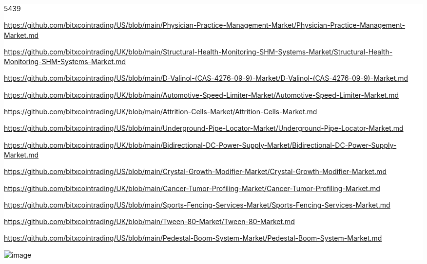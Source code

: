 5439</p><p><a href="https://github.com/bitxcointrading/US/blob/main/Physician-Practice-Management-Market/Physician-Practice-Management-Market.md">https://github.com/bitxcointrading/US/blob/main/Physician-Practice-Management-Market/Physician-Practice-Management-Market.md</a></p><p><a href="https://github.com/bitxcointrading/UK/blob/main/Structural-Health-Monitoring-SHM-Systems-Market/Structural-Health-Monitoring-SHM-Systems-Market.md">https://github.com/bitxcointrading/UK/blob/main/Structural-Health-Monitoring-SHM-Systems-Market/Structural-Health-Monitoring-SHM-Systems-Market.md</a></p><p><a href="https://github.com/bitxcointrading/US/blob/main/D-Valinol-(CAS-4276-09-9)-Market/D-Valinol-(CAS-4276-09-9)-Market.md">https://github.com/bitxcointrading/US/blob/main/D-Valinol-(CAS-4276-09-9)-Market/D-Valinol-(CAS-4276-09-9)-Market.md</a></p><p><a href="https://github.com/bitxcointrading/UK/blob/main/Automotive-Speed-Limiter-Market/Automotive-Speed-Limiter-Market.md">https://github.com/bitxcointrading/UK/blob/main/Automotive-Speed-Limiter-Market/Automotive-Speed-Limiter-Market.md</a></p><p><a href="https://github.com/bitxcointrading/UK/blob/main/Attrition-Cells-Market/Attrition-Cells-Market.md">https://github.com/bitxcointrading/UK/blob/main/Attrition-Cells-Market/Attrition-Cells-Market.md</a></p><p><a href="https://github.com/bitxcointrading/US/blob/main/Underground-Pipe-Locator-Market/Underground-Pipe-Locator-Market.md">https://github.com/bitxcointrading/US/blob/main/Underground-Pipe-Locator-Market/Underground-Pipe-Locator-Market.md</a></p><p><a href="https://github.com/bitxcointrading/UK/blob/main/Bidirectional-DC-Power-Supply-Market/Bidirectional-DC-Power-Supply-Market.md">https://github.com/bitxcointrading/UK/blob/main/Bidirectional-DC-Power-Supply-Market/Bidirectional-DC-Power-Supply-Market.md</a></p><p><a href="https://github.com/bitxcointrading/US/blob/main/Crystal-Growth-Modifier-Market/Crystal-Growth-Modifier-Market.md">https://github.com/bitxcointrading/US/blob/main/Crystal-Growth-Modifier-Market/Crystal-Growth-Modifier-Market.md</a></p><p><a href="https://github.com/bitxcointrading/UK/blob/main/Cancer-Tumor-Profiling-Market/Cancer-Tumor-Profiling-Market.md">https://github.com/bitxcointrading/UK/blob/main/Cancer-Tumor-Profiling-Market/Cancer-Tumor-Profiling-Market.md</a></p><p><a href="https://github.com/bitxcointrading/US/blob/main/Sports-Fencing-Services-Market/Sports-Fencing-Services-Market.md">https://github.com/bitxcointrading/US/blob/main/Sports-Fencing-Services-Market/Sports-Fencing-Services-Market.md</a></p><p><a href="https://github.com/bitxcointrading/UK/blob/main/Tween-80-Market/Tween-80-Market.md">https://github.com/bitxcointrading/UK/blob/main/Tween-80-Market/Tween-80-Market.md</a></p><p><a href="https://github.com/bitxcointrading/US/blob/main/Pedestal-Boom-System-Market/Pedestal-Boom-System-Market.md">https://github.com/bitxcointrading/US/blob/main/Pedestal-Boom-System-Market/Pedestal-Boom-System-Market.md</a></p>
![image](https://github.com/user-attachments/assets/4bd40104-cd89-40e9-ac75-638bbead3591)
